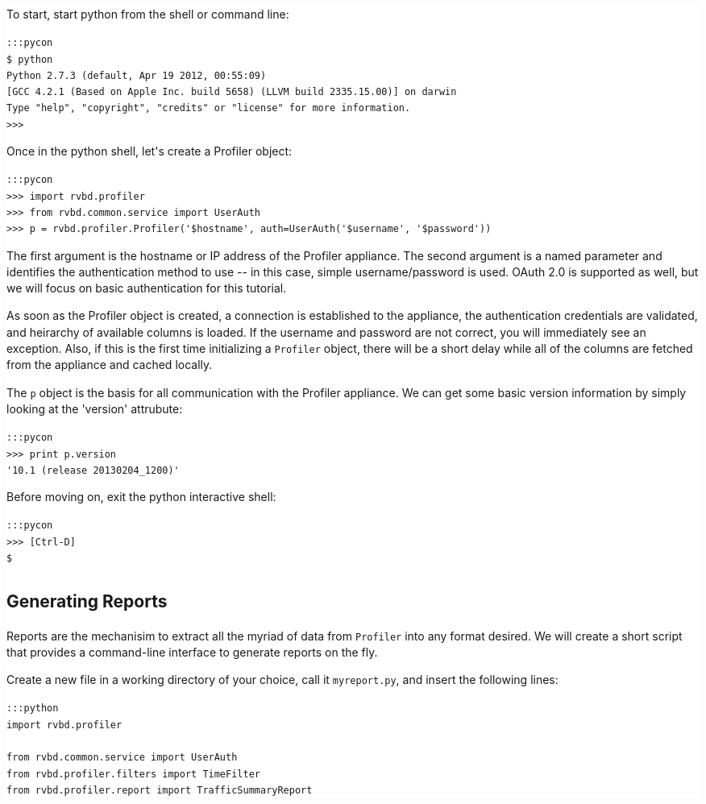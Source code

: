 To start, start python from the shell or command line:

    :::pycon
    $ python
    Python 2.7.3 (default, Apr 19 2012, 00:55:09) 
    [GCC 4.2.1 (Based on Apple Inc. build 5658) (LLVM build 2335.15.00)] on darwin
    Type "help", "copyright", "credits" or "license" for more information.
    >>> 

Once in the python shell, let's create a Profiler object:

    :::pycon
    >>> import rvbd.profiler
    >>> from rvbd.common.service import UserAuth
    >>> p = rvbd.profiler.Profiler('$hostname', auth=UserAuth('$username', '$password'))

The first argument is the hostname or IP address of the Profiler appliance.  The
second argument is a named parameter and identifies the authentication method
to use -- in this case, simple username/password is used.  OAuth 2.0 is supported as well, but
we will focus on basic authentication for this tutorial.

As soon as the Profiler object is created, a connection is established to the appliance,
 the authentication credentials are validated, and heirarchy of available columns is loaded. 
 If the username and password are not correct, you will immediately see an exception.  Also,
if this is the first time initializing a `Profiler` object, there will be a short delay
while all of the columns are fetched from the appliance and cached locally.

The `p` object is the basis for all communication with the Profiler appliance.
We can get some basic version information by simply looking at the 'version' attrubute:

    :::pycon
    >>> print p.version
    '10.1 (release 20130204_1200)'

Before moving on, exit the python interactive shell:

    :::pycon
    >>> [Ctrl-D]
    $

Generating Reports
------------------

Reports are the mechanisim to extract all the myriad of data from `Profiler` into
any format desired.  We will create a short script that provides a command-line interface
to generate reports on the fly.

Create a new file in a working directory of your choice, call it `myreport.py`,
and insert the following lines:


    :::python
    import rvbd.profiler

    from rvbd.common.service import UserAuth
    from rvbd.profiler.filters import TimeFilter
    from rvbd.profiler.report import TrafficSummaryReport

